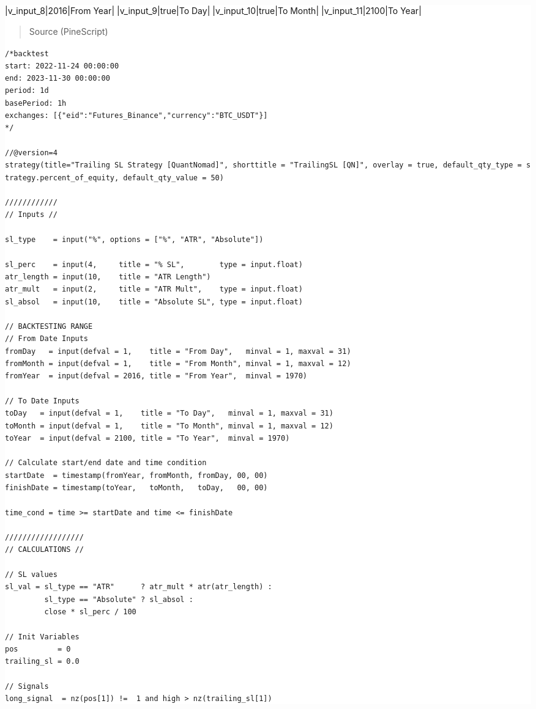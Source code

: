|v_input_8|2016|From Year|
|v_input_9|true|To Day|
|v_input_10|true|To Month|
|v_input_11|2100|To Year|


> Source (PineScript)

``` pinescript
/*backtest
start: 2022-11-24 00:00:00
end: 2023-11-30 00:00:00
period: 1d
basePeriod: 1h
exchanges: [{"eid":"Futures_Binance","currency":"BTC_USDT"}]
*/

//@version=4
strategy(title="Trailing SL Strategy [QuantNomad]", shorttitle = "TrailingSL [QN]", overlay = true, default_qty_type = strategy.percent_of_equity, default_qty_value = 50)

////////////
// Inputs //

sl_type    = input("%", options = ["%", "ATR", "Absolute"])

sl_perc    = input(4,     title = "% SL",        type = input.float)
atr_length = input(10,    title = "ATR Length")
atr_mult   = input(2,     title = "ATR Mult",    type = input.float)
sl_absol   = input(10,    title = "Absolute SL", type = input.float)

// BACKTESTING RANGE
// From Date Inputs
fromDay   = input(defval = 1,    title = "From Day",   minval = 1, maxval = 31)
fromMonth = input(defval = 1,    title = "From Month", minval = 1, maxval = 12)
fromYear  = input(defval = 2016, title = "From Year",  minval = 1970)
 
// To Date Inputs
toDay   = input(defval = 1,    title = "To Day",   minval = 1, maxval = 31)
toMonth = input(defval = 1,    title = "To Month", minval = 1, maxval = 12)
toYear  = input(defval = 2100, title = "To Year",  minval = 1970)
 
// Calculate start/end date and time condition
startDate  = timestamp(fromYear, fromMonth, fromDay, 00, 00)
finishDate = timestamp(toYear,   toMonth,   toDay,   00, 00)

time_cond = time >= startDate and time <= finishDate

//////////////////
// CALCULATIONS //

// SL values
sl_val = sl_type == "ATR"      ? atr_mult * atr(atr_length) : 
         sl_type == "Absolute" ? sl_absol : 
         close * sl_perc / 100
         
// Init Variables
pos         = 0
trailing_sl = 0.0

// Signals
long_signal  = nz(pos[1]) !=  1 and high > nz(trailing_sl[1])
```